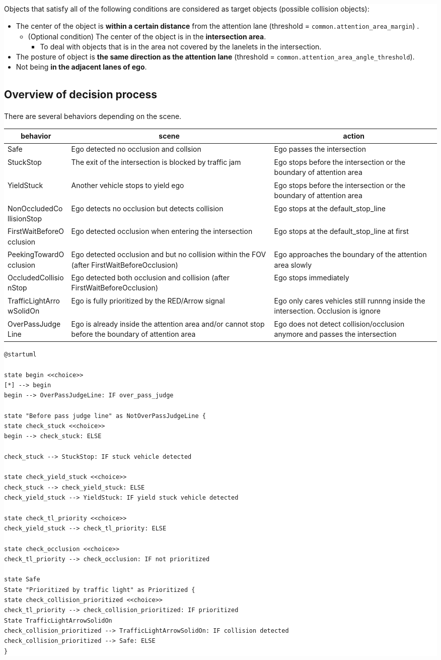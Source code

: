 Objects that satisfy all of the following conditions are considered as target objects (possible collision objects):

- The center of the object is **within a certain distance** from the attention lane (threshold = `common.attention_area_margin`) .
  - (Optional condition) The center of the object is in the **intersection area**.
    - To deal with objects that is in the area not covered by the lanelets in the intersection.
- The posture of object is **the same direction as the attention lane** (threshold = `common.attention_area_angle_threshold`).
- Not being **in the adjacent lanes of ego**.

## Overview of decision process

There are several behaviors depending on the scene.

| behavior                 | scene                                                                                             | action                                                                            |
| ------------------------ | ------------------------------------------------------------------------------------------------- | --------------------------------------------------------------------------------- |
| Safe                     | Ego detected no occlusion and collsion                                                            | Ego passes the intersection                                                       |
| StuckStop                | The exit of the intersection is blocked by traffic jam                                            | Ego stops before the intersection or the boundary of attention area               |
| YieldStuck               | Another vehicle stops to yield ego                                                                | Ego stops before the intersection or the boundary of attention area               |
| NonOccludedCollisionStop | Ego detects no occlusion but detects collision                                                    | Ego stops at the default_stop_line                                                |
| FirstWaitBeforeOcclusion | Ego detected occlusion when entering the intersection                                             | Ego stops at the default_stop_line at first                                       |
| PeekingTowardOcclusion   | Ego detected occlusion and but no collision within the FOV (after FirstWaitBeforeOcclusion)       | Ego approaches the boundary of the attention area slowly                          |
| OccludedCollisionStop    | Ego detected both occlusion and collision (after FirstWaitBeforeOcclusion)                        | Ego stops immediately                                                             |
| TrafficLightArrowSolidOn | Ego is fully prioritized by the RED/Arrow signal                                                  | Ego only cares vehicles still runnng inside the intersection. Occlusion is ignore |
| OverPassJudgeLine        | Ego is already inside the attention area and/or cannot stop before the boundary of attention area | Ego does not detect collision/occlusion anymore and passes the intersection       |

```plantuml
@startuml

state begin <<choice>>
[*] --> begin
begin --> OverPassJudgeLine: IF over_pass_judge

state "Before pass judge line" as NotOverPassJudgeLine {
state check_stuck <<choice>>
begin --> check_stuck: ELSE

check_stuck --> StuckStop: IF stuck vehicle detected

state check_yield_stuck <<choice>>
check_stuck --> check_yield_stuck: ELSE
check_yield_stuck --> YieldStuck: IF yield stuck vehicle detected

state check_tl_priority <<choice>>
check_yield_stuck --> check_tl_priority: ELSE

state check_occlusion <<choice>>
check_tl_priority --> check_occlusion: IF not prioritized

state Safe
State "Prioritized by traffic light" as Prioritized {
state check_collision_prioritized <<choice>>
check_tl_priority --> check_collision_prioritized: IF prioritized
State TrafficLightArrowSolidOn
check_collision_prioritized --> TrafficLightArrowSolidOn: IF collision detected
check_collision_prioritized --> Safe: ELSE
}

```